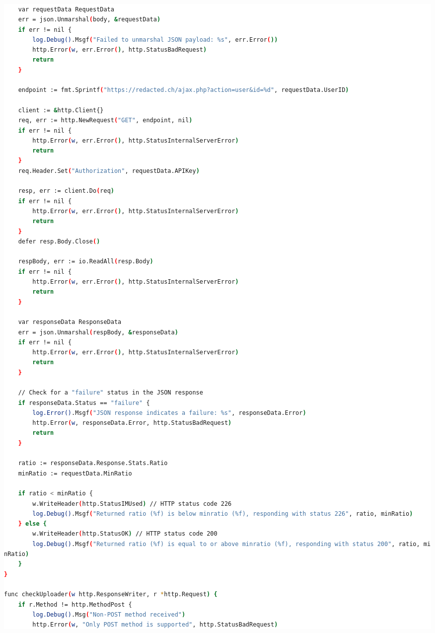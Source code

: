 ```bash
	var requestData RequestData
	err = json.Unmarshal(body, &requestData)
	if err != nil {
		log.Debug().Msgf("Failed to unmarshal JSON payload: %s", err.Error())
		http.Error(w, err.Error(), http.StatusBadRequest)
		return
	}

	endpoint := fmt.Sprintf("https://redacted.ch/ajax.php?action=user&id=%d", requestData.UserID)

	client := &http.Client{}
	req, err := http.NewRequest("GET", endpoint, nil)
	if err != nil {
		http.Error(w, err.Error(), http.StatusInternalServerError)
		return
	}
	req.Header.Set("Authorization", requestData.APIKey)

	resp, err := client.Do(req)
	if err != nil {
		http.Error(w, err.Error(), http.StatusInternalServerError)
		return
	}
	defer resp.Body.Close()

	respBody, err := io.ReadAll(resp.Body)
	if err != nil {
		http.Error(w, err.Error(), http.StatusInternalServerError)
		return
	}

	var responseData ResponseData
	err = json.Unmarshal(respBody, &responseData)
	if err != nil {
		http.Error(w, err.Error(), http.StatusInternalServerError)
		return
	}

	// Check for a "failure" status in the JSON response
	if responseData.Status == "failure" {
		log.Error().Msgf("JSON response indicates a failure: %s", responseData.Error)
		http.Error(w, responseData.Error, http.StatusBadRequest)
		return
	}

	ratio := responseData.Response.Stats.Ratio
	minRatio := requestData.MinRatio

	if ratio < minRatio {
		w.WriteHeader(http.StatusIMUsed) // HTTP status code 226
		log.Debug().Msgf("Returned ratio (%f) is below minratio (%f), responding with status 226", ratio, minRatio)
	} else {
		w.WriteHeader(http.StatusOK) // HTTP status code 200
		log.Debug().Msgf("Returned ratio (%f) is equal to or above minratio (%f), responding with status 200", ratio, minRatio)
	}
}

func checkUploader(w http.ResponseWriter, r *http.Request) {
	if r.Method != http.MethodPost {
		log.Debug().Msg("Non-POST method received")
		http.Error(w, "Only POST method is supported", http.StatusBadRequest)
```